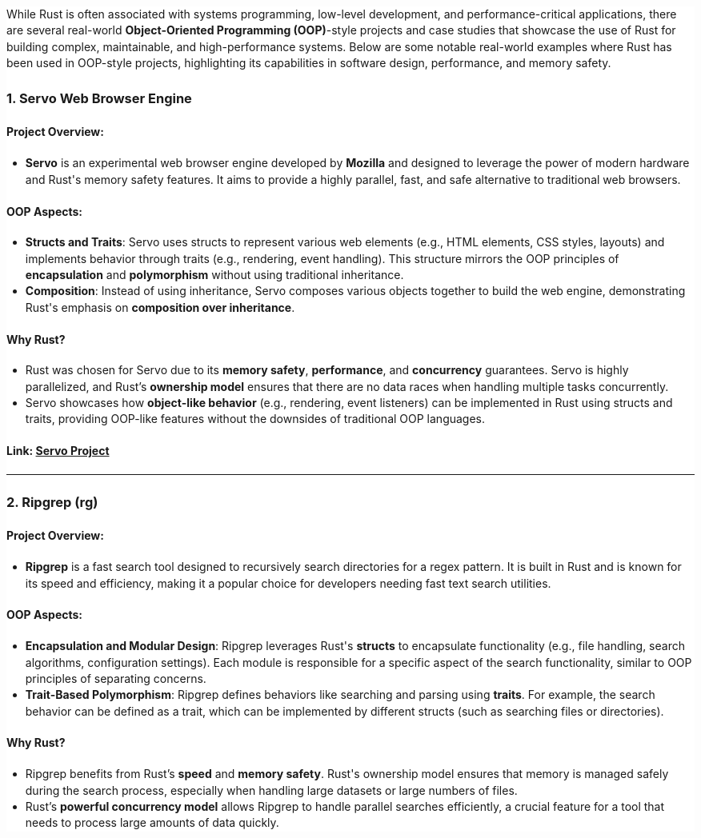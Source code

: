 While Rust is often associated with systems programming, low-level development, and performance-critical applications, there are several real-world **Object-Oriented Programming (OOP)**-style projects and case studies that showcase the use of Rust for building complex, maintainable, and high-performance systems. Below are some notable real-world examples where Rust has been used in OOP-style projects, highlighting its capabilities in software design, performance, and memory safety.

### **1. Servo Web Browser Engine**
#### **Project Overview:**
- **Servo** is an experimental web browser engine developed by **Mozilla** and designed to leverage the power of modern hardware and Rust's memory safety features. It aims to provide a highly parallel, fast, and safe alternative to traditional web browsers.
  
#### **OOP Aspects:**
- **Structs and Traits**: Servo uses structs to represent various web elements (e.g., HTML elements, CSS styles, layouts) and implements behavior through traits (e.g., rendering, event handling). This structure mirrors the OOP principles of **encapsulation** and **polymorphism** without using traditional inheritance.
- **Composition**: Instead of using inheritance, Servo composes various objects together to build the web engine, demonstrating Rust's emphasis on **composition over inheritance**.

#### **Why Rust?**
- Rust was chosen for Servo due to its **memory safety**, **performance**, and **concurrency** guarantees. Servo is highly parallelized, and Rust’s **ownership model** ensures that there are no data races when handling multiple tasks concurrently.
- Servo showcases how **object-like behavior** (e.g., rendering, event listeners) can be implemented in Rust using structs and traits, providing OOP-like features without the downsides of traditional OOP languages.

#### **Link**: [Servo Project](https://servo.org/)

---

### **2. Ripgrep (rg)**
#### **Project Overview:**
- **Ripgrep** is a fast search tool designed to recursively search directories for a regex pattern. It is built in Rust and is known for its speed and efficiency, making it a popular choice for developers needing fast text search utilities.
  
#### **OOP Aspects:**
- **Encapsulation and Modular Design**: Ripgrep leverages Rust's **structs** to encapsulate functionality (e.g., file handling, search algorithms, configuration settings). Each module is responsible for a specific aspect of the search functionality, similar to OOP principles of separating concerns.
- **Trait-Based Polymorphism**: Ripgrep defines behaviors like searching and parsing using **traits**. For example, the search behavior can be defined as a trait, which can be implemented by different structs (such as searching files or directories).

#### **Why Rust?**
- Ripgrep benefits from Rust’s **speed** and **memory safety**. Rust's ownership model ensures that memory is managed safely during the search process, especially when handling large datasets or large numbers of files.
- Rust’s **powerful concurrency model** allows Ripgrep to handle parallel searches efficiently, a crucial feature for a tool that needs to process large amounts of data quickly.
